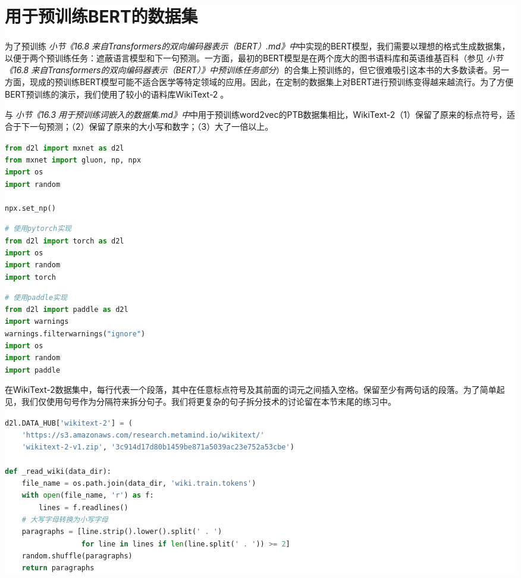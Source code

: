 # 用于预训练BERT的数据集


为了预训练 *小节《16.8 来自Transformers的双向编码器表示（BERT）.md》中*中实现的BERT模型，我们需要以理想的格式生成数据集，以便于两个预训练任务：遮蔽语言模型和下一句预测。一方面，最初的BERT模型是在两个庞大的图书语料库和英语维基百科（参见 *小节《16.8 来自Transformers的双向编码器表示（BERT）》中预训练任务部分*）的合集上预训练的，但它很难吸引这本书的大多数读者。另一方面，现成的预训练BERT模型可能不适合医学等特定领域的应用。因此，在定制的数据集上对BERT进行预训练变得越来越流行。为了方便BERT预训练的演示，我们使用了较小的语料库WikiText-2 。

与 *小节《16.3 用于预训练词嵌入的数据集.md》中*中用于预训练word2vec的PTB数据集相比，WikiText-2（1）保留了原来的标点符号，适合于下一句预测；（2）保留了原来的大小写和数字；（3）大了一倍以上。

```python
from d2l import mxnet as d2l
from mxnet import gluon, np, npx
import os
import random

npx.set_np()
```

```python
# 使用pytorch实现
from d2l import torch as d2l
import os
import random
import torch
```

```python
# 使用paddle实现
from d2l import paddle as d2l
import warnings
warnings.filterwarnings("ignore")
import os
import random
import paddle
```

在WikiText-2数据集中，每行代表一个段落，其中在任意标点符号及其前面的词元之间插入空格。保留至少有两句话的段落。为了简单起见，我们仅使用句号作为分隔符来拆分句子。我们将更复杂的句子拆分技术的讨论留在本节末尾的练习中。

```python
d2l.DATA_HUB['wikitext-2'] = (
    'https://s3.amazonaws.com/research.metamind.io/wikitext/'
    'wikitext-2-v1.zip', '3c914d17d80b1459be871a5039ac23e752a53cbe')

def _read_wiki(data_dir):
    file_name = os.path.join(data_dir, 'wiki.train.tokens')
    with open(file_name, 'r') as f:
        lines = f.readlines()
    # 大写字母转换为小写字母
    paragraphs = [line.strip().lower().split(' . ')
                  for line in lines if len(line.split(' . ')) >= 2]
    random.shuffle(paragraphs)
    return paragraphs
```
